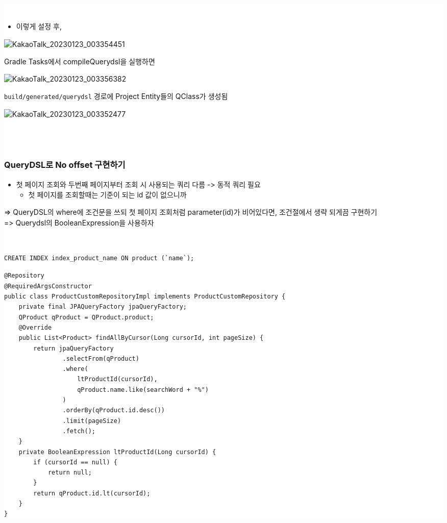 <br/>

- 이렇게 설정 후, 

<img width="253" alt="KakaoTalk_20230123_003354451" src="https://user-images.githubusercontent.com/103614357/213924604-c88fabee-9231-4665-964f-5798ba6e9711.png">

Gradle Tasks에서 compileQuerydsl을 실행하면    

<img width="296" alt="KakaoTalk_20230123_003356382" src="https://user-images.githubusercontent.com/103614357/213924650-bb45d341-7b5a-446d-ad87-c50b66db71b2.png">

`build/generated/querydsl` 경로에 Project Entity들의 QClass가 생성됨    

![KakaoTalk_20230123_003352477](https://user-images.githubusercontent.com/103614357/213924692-1021e173-14fc-426d-ae75-2ba83e8bc1c4.png)

<br/><br/>

###  QueryDSL로 No offset 구현하기       

- 첫 페이지 조회와 두번째 페이지부터 조회 시 사용되는 쿼리 다름 -> 동적 쿼리 필요     
  - 첫 페이지를 조회할때는 기준이 되는 id 값이 없으니까     
  
=> QueryDSL의 where에 조건문을 쓰되 첫 페이지 조회처럼 parameter(id)가 비어있다면, 조건절에서 생략 되게끔 구현하기       
=> Querydsl의 BooleanExpression을 사용하자     

<br/>

```
CREATE INDEX index_product_name ON product (`name`);
```
  
```
@Repository
@RequiredArgsConstructor
public class ProductCustomRepositoryImpl implements ProductCustomRepository {
	private final JPAQueryFactory jpaQueryFactory;
	QProduct qProduct = QProduct.product;
	@Override
	public List<Product> findAllByCursor(Long cursorId, int pageSize) {
		return jpaQueryFactory
				.selectFrom(qProduct)
				.where(
					ltProductId(cursorId),
					qProduct.name.like(searchWord + "%")
				)
				.orderBy(qProduct.id.desc())
				.limit(pageSize)
				.fetch();
	}
	private BooleanExpression ltProductId(Long cursorId) {
		if (cursorId == null) {
			return null;
		}
		return qProduct.id.lt(cursorId);
	}
}
```
